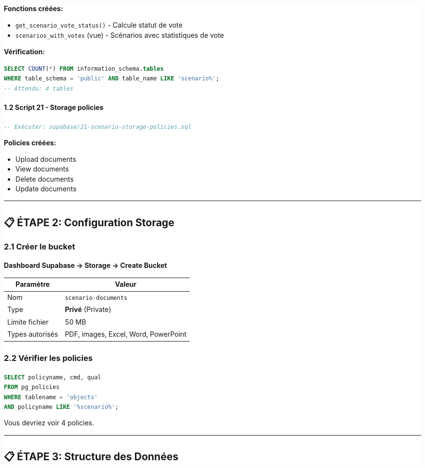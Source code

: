 **Fonctions créées:**
- `get_scenario_vote_status()` - Calcule statut de vote
- `scenarios_with_votes` (vue) - Scénarios avec statistiques de vote

**Vérification:**
```sql
SELECT COUNT(*) FROM information_schema.tables
WHERE table_schema = 'public' AND table_name LIKE 'scenario%';
-- Attendu: 4 tables
```

#### 1.2 Script 21 - Storage policies

```sql
-- Exécuter: supabase/21-scenario-storage-policies.sql
```

**Policies créées:**
- Upload documents
- View documents
- Delete documents
- Update documents

---

## 📋 ÉTAPE 2: Configuration Storage

### 2.1 Créer le bucket

**Dashboard Supabase → Storage → Create Bucket**

| Paramètre | Valeur |
|-----------|--------|
| Nom | `scenario-documents` |
| Type | **Privé** (Private) |
| Limite fichier | 50 MB |
| Types autorisés | PDF, images, Excel, Word, PowerPoint |

### 2.2 Vérifier les policies

```sql
SELECT policyname, cmd, qual
FROM pg_policies
WHERE tablename = 'objects'
AND policyname LIKE '%scenario%';
```

Vous devriez voir 4 policies.

---

## 📋 ÉTAPE 3: Structure des Données
